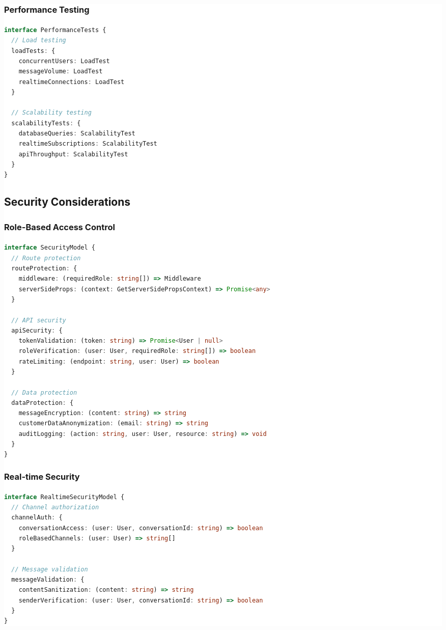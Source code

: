 ### Performance Testing
```typescript
interface PerformanceTests {
  // Load testing
  loadTests: {
    concurrentUsers: LoadTest
    messageVolume: LoadTest
    realtimeConnections: LoadTest
  }
  
  // Scalability testing
  scalabilityTests: {
    databaseQueries: ScalabilityTest
    realtimeSubscriptions: ScalabilityTest
    apiThroughput: ScalabilityTest
  }
}
```

## Security Considerations

### Role-Based Access Control
```typescript
interface SecurityModel {
  // Route protection
  routeProtection: {
    middleware: (requiredRole: string[]) => Middleware
    serverSideProps: (context: GetServerSidePropsContext) => Promise<any>
  }
  
  // API security
  apiSecurity: {
    tokenValidation: (token: string) => Promise<User | null>
    roleVerification: (user: User, requiredRole: string[]) => boolean
    rateLimiting: (endpoint: string, user: User) => boolean
  }
  
  // Data protection
  dataProtection: {
    messageEncryption: (content: string) => string
    customerDataAnonymization: (email: string) => string
    auditLogging: (action: string, user: User, resource: string) => void
  }
}
```

### Real-time Security
```typescript
interface RealtimeSecurityModel {
  // Channel authorization
  channelAuth: {
    conversationAccess: (user: User, conversationId: string) => boolean
    roleBasedChannels: (user: User) => string[]
  }
  
  // Message validation
  messageValidation: {
    contentSanitization: (content: string) => string
    senderVerification: (user: User, conversationId: string) => boolean
  }
}
```
